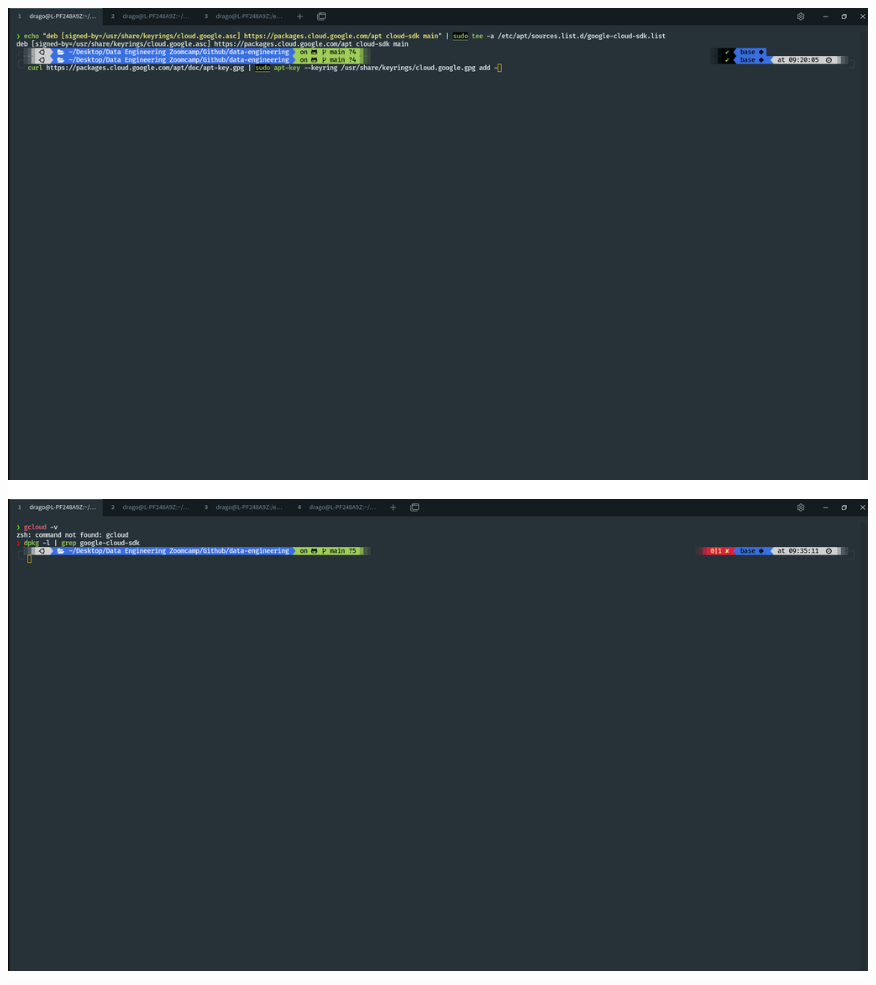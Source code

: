 ![GCP1](https://github.com/drago-vuckovic/data-engineering/blob/main/1.%20Prerequisites/images/19.png)

![GCP1](https://github.com/drago-vuckovic/data-engineering/blob/main/1.%20Prerequisites/images/20.png)
